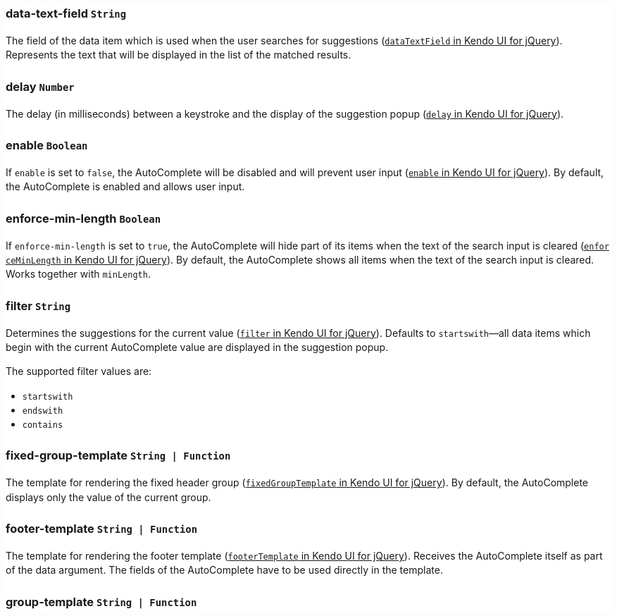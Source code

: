 ### data-text-field `String`

The field of the data item which is used when the user searches for suggestions ([`dataTextField` in Kendo UI for jQuery](https://docs.telerik.com/kendo-ui/api/javascript/ui/autocomplete/configuration/datatextfield)). Represents the text that will be displayed in the list of the matched results.

### delay `Number`

The delay (in milliseconds) between a keystroke and the display of the suggestion popup ([`delay` in Kendo UI for jQuery](https://docs.telerik.com/kendo-ui/api/javascript/ui/autocomplete/configuration/delay)).

### enable `Boolean`

If `enable` is set to `false`, the AutoComplete will be disabled and will prevent user input ([`enable` in Kendo UI for jQuery](https://docs.telerik.com/kendo-ui/api/javascript/ui/autocomplete/configuration/enable)). By default, the AutoComplete is enabled and allows user input.

### enforce-min-length `Boolean`

If `enforce-min-length` is set to `true`, the AutoComplete will hide part of its items when the text of the search input is cleared ([`enforceMinLength` in Kendo UI for jQuery](https://docs.telerik.com/kendo-ui/api/javascript/ui/autocomplete/configuration/enforceminlength)). By default, the AutoComplete shows all items when the text of the search input is cleared. Works together with `minLength`.

### filter `String`

Determines the suggestions for the current value ([`filter` in Kendo UI for jQuery](https://docs.telerik.com/kendo-ui/api/javascript/ui/autocomplete/configuration/filter)). Defaults to  `startswith`&mdash;all data items which begin with the current AutoComplete value are displayed in the suggestion popup.

The supported filter values are:

* `startswith`
* `endswith`
* `contains`

### fixed-group-template `String | Function`

The template for rendering the fixed header group ([`fixedGroupTemplate` in Kendo UI for jQuery](https://docs.telerik.com/kendo-ui/api/javascript/ui/autocomplete/configuration/fixedgrouptemplate)). By default, the AutoComplete displays only the value of the current group.

### footer-template `String | Function`

The template for rendering the footer template ([`footerTemplate` in Kendo UI for jQuery](https://docs.telerik.com/kendo-ui/api/javascript/ui/autocomplete/configuration/footertemplate)). Receives the AutoComplete itself as part of the data argument. The fields of the AutoComplete have to be used directly in the template.

### group-template `String | Function`
